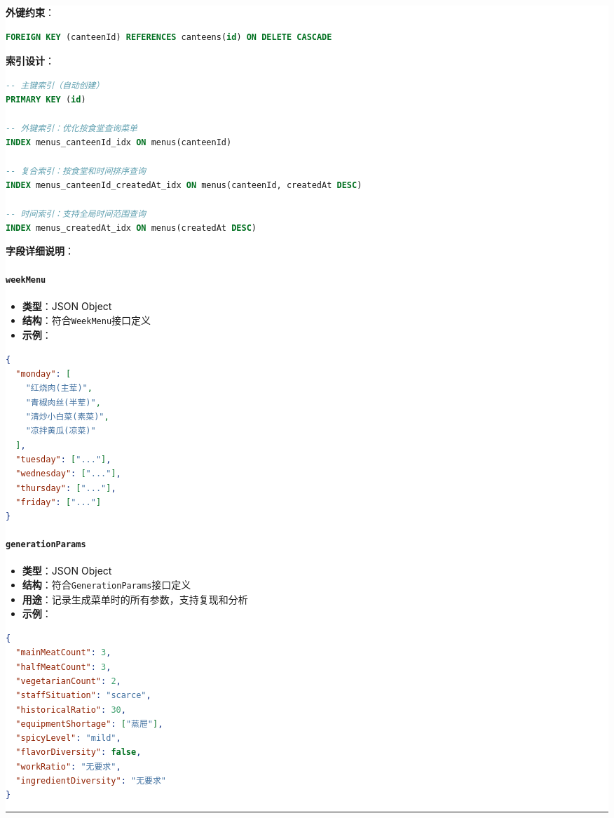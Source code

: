 **外键约束**：
```sql
FOREIGN KEY (canteenId) REFERENCES canteens(id) ON DELETE CASCADE
```

**索引设计**：
```sql
-- 主键索引（自动创建）
PRIMARY KEY (id)

-- 外键索引：优化按食堂查询菜单
INDEX menus_canteenId_idx ON menus(canteenId)

-- 复合索引：按食堂和时间排序查询
INDEX menus_canteenId_createdAt_idx ON menus(canteenId, createdAt DESC)

-- 时间索引：支持全局时间范围查询
INDEX menus_createdAt_idx ON menus(createdAt DESC)
```

**字段详细说明**：

#### `weekMenu`
- **类型**：JSON Object
- **结构**：符合`WeekMenu`接口定义
- **示例**：
```json
{
  "monday": [
    "红烧肉(主荤)",
    "青椒肉丝(半荤)",
    "清炒小白菜(素菜)",
    "凉拌黄瓜(凉菜)"
  ],
  "tuesday": ["..."],
  "wednesday": ["..."],
  "thursday": ["..."],
  "friday": ["..."]
}
```

#### `generationParams`
- **类型**：JSON Object
- **结构**：符合`GenerationParams`接口定义
- **用途**：记录生成菜单时的所有参数，支持复现和分析
- **示例**：
```json
{
  "mainMeatCount": 3,
  "halfMeatCount": 3,
  "vegetarianCount": 2,
  "staffSituation": "scarce",
  "historicalRatio": 30,
  "equipmentShortage": ["蒸屉"],
  "spicyLevel": "mild",
  "flavorDiversity": false,
  "workRatio": "无要求",
  "ingredientDiversity": "无要求"
}
```

---
